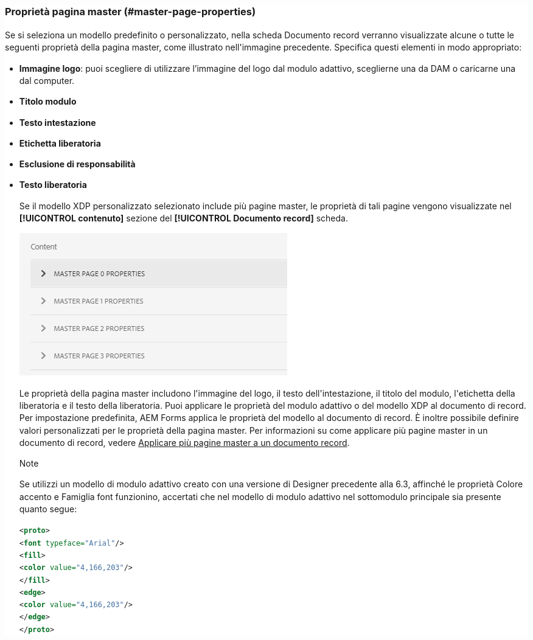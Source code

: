 ### Proprietà pagina master (#master-page-properties)

Se si seleziona un modello predefinito o personalizzato, nella scheda Documento record verranno visualizzate alcune o tutte le seguenti proprietà della pagina master, come illustrato nell&#39;immagine precedente. Specifica questi elementi in modo appropriato:

* **Immagine logo**: puoi scegliere di utilizzare l’immagine del logo dal modulo adattivo, sceglierne una da DAM o caricarne una dal computer.
* **Titolo modulo**
* **Testo intestazione**
* **Etichetta liberatoria**
* **Esclusione di responsabilità**
* **Testo liberatoria**

  

  Se il modello XDP personalizzato selezionato include più pagine master, le proprietà di tali pagine vengono visualizzate nel **[!UICONTROL contenuto]** sezione del **[!UICONTROL Documento record]** scheda.

  ![Proprietà pagina mastro](assets/master-page-properties.png)

  Le proprietà della pagina master includono l&#39;immagine del logo, il testo dell&#39;intestazione, il titolo del modulo, l&#39;etichetta della liberatoria e il testo della liberatoria. Puoi applicare le proprietà del modulo adattivo o del modello XDP al documento di record. Per impostazione predefinita, AEM Forms applica le proprietà del modello al documento di record. È inoltre possibile definire valori personalizzati per le proprietà della pagina master. Per informazioni su come applicare più pagine master in un documento di record, vedere [Applicare più pagine master a un documento record](#apply-multiple-master-pages-dor).

  >[!NOTE]
  >
  >Se utilizzi un modello di modulo adattivo creato con una versione di Designer precedente alla 6.3, affinché le proprietà Colore accento e Famiglia font funzionino, accertati che nel modello di modulo adattivo nel sottomodulo principale sia presente quanto segue:

  ```xml
  <proto>
  <font typeface="Arial"/>
  <fill>
  <color value="4,166,203"/>
  </fill>
  <edge>
  <color value="4,166,203"/>
  </edge>
  </proto>
  ```
